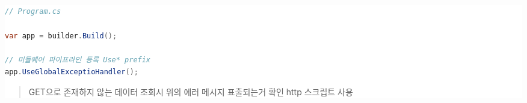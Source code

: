 ```cs
```


```cs
// Program.cs

var app = builder.Build();

// 미들웨어 파이프라인 등록 Use* prefix
app.UseGlobalExceptioHandler();

```

> GET으로 존재하지 않는 데이터 조회시 위의 에러 메시지 표출되는거 확인
> http 스크립트 사용